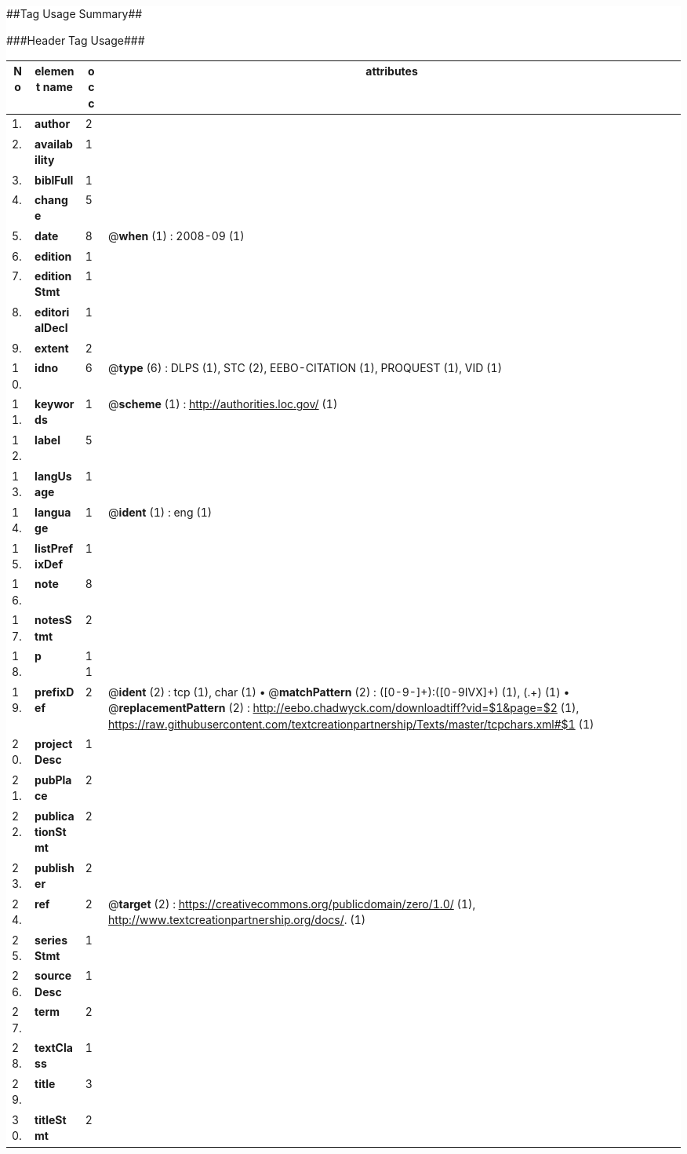##Tag Usage Summary##

###Header Tag Usage###

|No|element name|occ|attributes|
|---|---|---|---|
|1.|__author__|2||
|2.|__availability__|1||
|3.|__biblFull__|1||
|4.|__change__|5||
|5.|__date__|8| @__when__ (1) : 2008-09 (1)|
|6.|__edition__|1||
|7.|__editionStmt__|1||
|8.|__editorialDecl__|1||
|9.|__extent__|2||
|10.|__idno__|6| @__type__ (6) : DLPS (1), STC (2), EEBO-CITATION (1), PROQUEST (1), VID (1)|
|11.|__keywords__|1| @__scheme__ (1) : http://authorities.loc.gov/ (1)|
|12.|__label__|5||
|13.|__langUsage__|1||
|14.|__language__|1| @__ident__ (1) : eng (1)|
|15.|__listPrefixDef__|1||
|16.|__note__|8||
|17.|__notesStmt__|2||
|18.|__p__|11||
|19.|__prefixDef__|2| @__ident__ (2) : tcp (1), char (1)  •  @__matchPattern__ (2) : ([0-9\-]+):([0-9IVX]+) (1), (.+) (1)  •  @__replacementPattern__ (2) : http://eebo.chadwyck.com/downloadtiff?vid=$1&page=$2 (1), https://raw.githubusercontent.com/textcreationpartnership/Texts/master/tcpchars.xml#$1 (1)|
|20.|__projectDesc__|1||
|21.|__pubPlace__|2||
|22.|__publicationStmt__|2||
|23.|__publisher__|2||
|24.|__ref__|2| @__target__ (2) : https://creativecommons.org/publicdomain/zero/1.0/ (1), http://www.textcreationpartnership.org/docs/. (1)|
|25.|__seriesStmt__|1||
|26.|__sourceDesc__|1||
|27.|__term__|2||
|28.|__textClass__|1||
|29.|__title__|3||
|30.|__titleStmt__|2||
